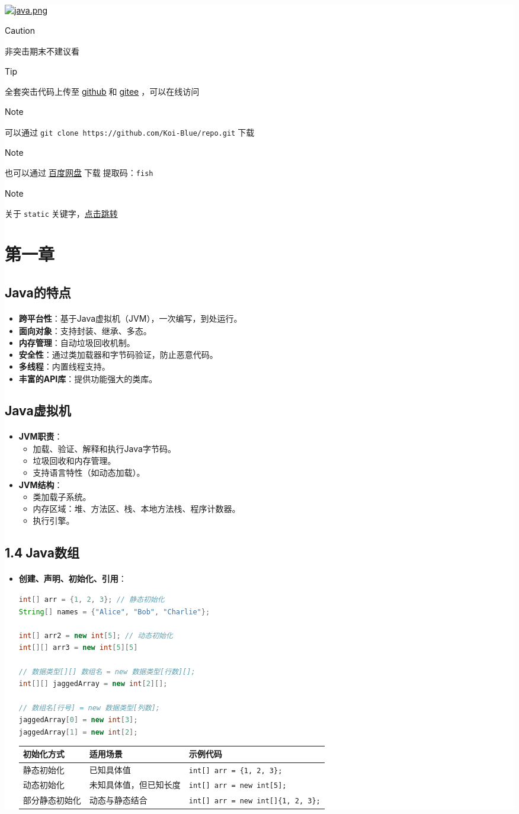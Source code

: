 [![java.png](https://i.postimg.cc/1XMsF5xz/java.png)](https://postimg.cc/kRV03Cgr)

> [!CAUTION]
> 非突击期末不建议看

> [!TIP]
> 全套突击代码上传至 [github](https://github.com/Koi-Blue/repo/tree/main/java_projects) 和 [gitee](https://gitee.com/fish_blue/repo) ，可以在线访问

> [!NOTE]
> 可以通过 `git clone https://github.com/Koi-Blue/repo.git` 下载

> [!NOTE]
> 也可以通过 [百度网盘](https://pan.baidu.com/s/1YRWmjon139B0BA4S5HecxA?pwd=fish ) 下载
> 提取码：`fish`

> [!NOTE]
> 关于 `static` 关键字，[点击跳转](https://koi-blue.github.io/post/Java%20-zhong-%20static%20-guan-jian-zi-de-yong-fa.html)

# 第一章

## Java的特点
- **跨平台性**：基于Java虚拟机（JVM），一次编写，到处运行。
- **面向对象**：支持封装、继承、多态。
- **内存管理**：自动垃圾回收机制。
- **安全性**：通过类加载器和字节码验证，防止恶意代码。
- **多线程**：内置线程支持。
- **丰富的API库**：提供功能强大的类库。

## Java虚拟机
- **JVM职责**：
  - 加载、验证、解释和执行Java字节码。
  - 垃圾回收和内存管理。
  - 支持语言特性（如动态加载）。
- **JVM结构**：
  - 类加载子系统。
  - 内存区域：堆、方法区、栈、本地方法栈、程序计数器。
  - 执行引擎。

## 1.4 Java数组
- **创建、声明、初始化、引用**：
   ```java
   int[] arr = {1, 2, 3}; // 静态初始化
   String[] names = {"Alice", "Bob", "Charlie"};
 
   int[] arr2 = new int[5]; // 动态初始化
   int[][] arr3 = new int[5][5]

   // 数据类型[][] 数组名 = new 数据类型[行数][];
   int[][] jaggedArray = new int[2][];
   
   // 数组名[行号] = new 数据类型[列数];
   jaggedArray[0] = new int[3];
   jaggedArray[1] = new int[2];
   ```
   | 初始化方式          | 适用场景                             | 示例代码                                                 |
   |-------------------|----------------------------------|-----------------------------------------------------|
   | 静态初始化          | 已知具体值                          | `int[] arr = {1, 2, 3};`                           |
   | 动态初始化          | 未知具体值，但已知长度                | `int[] arr = new int[5];`                         |
   | 部分静态初始化      | 动态与静态结合                       | `int[] arr = new int[]{1, 2, 3};`                 |